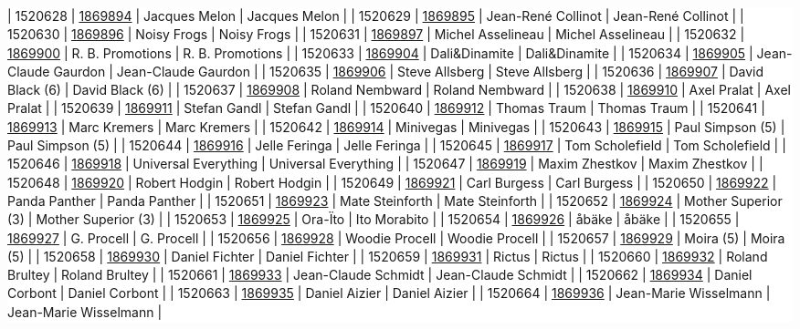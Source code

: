 | 1520628 | [1869894](https://www.discogs.com/artist/1869894) | Jacques Melon | Jacques Melon |
| 1520629 | [1869895](https://www.discogs.com/artist/1869895) | Jean-René Collinot | Jean-René Collinot |
| 1520630 | [1869896](https://www.discogs.com/artist/1869896) | Noisy Frogs | Noisy Frogs |
| 1520631 | [1869897](https://www.discogs.com/artist/1869897) | Michel Asselineau | Michel Asselineau |
| 1520632 | [1869900](https://www.discogs.com/artist/1869900) | R. B. Promotions | R. B. Promotions |
| 1520633 | [1869904](https://www.discogs.com/artist/1869904) | Dali&Dinamite | Dali&Dinamite |
| 1520634 | [1869905](https://www.discogs.com/artist/1869905) | Jean-Claude Gaurdon | Jean-Claude Gaurdon |
| 1520635 | [1869906](https://www.discogs.com/artist/1869906) | Steve Allsberg | Steve Allsberg |
| 1520636 | [1869907](https://www.discogs.com/artist/1869907) | David Black (6) | David Black (6) |
| 1520637 | [1869908](https://www.discogs.com/artist/1869908) | Roland Nembward | Roland Nembward |
| 1520638 | [1869910](https://www.discogs.com/artist/1869910) | Axel Pralat | Axel Pralat |
| 1520639 | [1869911](https://www.discogs.com/artist/1869911) | Stefan Gandl | Stefan Gandl |
| 1520640 | [1869912](https://www.discogs.com/artist/1869912) | Thomas Traum | Thomas Traum |
| 1520641 | [1869913](https://www.discogs.com/artist/1869913) | Marc Kremers | Marc Kremers |
| 1520642 | [1869914](https://www.discogs.com/artist/1869914) | Minivegas | Minivegas |
| 1520643 | [1869915](https://www.discogs.com/artist/1869915) | Paul Simpson (5) | Paul Simpson (5) |
| 1520644 | [1869916](https://www.discogs.com/artist/1869916) | Jelle Feringa | Jelle Feringa |
| 1520645 | [1869917](https://www.discogs.com/artist/1869917) | Tom Scholefield | Tom Scholefield |
| 1520646 | [1869918](https://www.discogs.com/artist/1869918) | Universal Everything | Universal Everything |
| 1520647 | [1869919](https://www.discogs.com/artist/1869919) | Maxim Zhestkov | Maxim Zhestkov |
| 1520648 | [1869920](https://www.discogs.com/artist/1869920) | Robert Hodgin | Robert Hodgin |
| 1520649 | [1869921](https://www.discogs.com/artist/1869921) | Carl Burgess | Carl Burgess |
| 1520650 | [1869922](https://www.discogs.com/artist/1869922) | Panda Panther | Panda Panther |
| 1520651 | [1869923](https://www.discogs.com/artist/1869923) | Mate Steinforth | Mate Steinforth |
| 1520652 | [1869924](https://www.discogs.com/artist/1869924) | Mother Superior (3) | Mother Superior (3) |
| 1520653 | [1869925](https://www.discogs.com/artist/1869925) | Ora-Ïto | Ito Morabito |
| 1520654 | [1869926](https://www.discogs.com/artist/1869926) | åbäke | åbäke |
| 1520655 | [1869927](https://www.discogs.com/artist/1869927) | G. Procell | G. Procell |
| 1520656 | [1869928](https://www.discogs.com/artist/1869928) | Woodie Procell | Woodie Procell |
| 1520657 | [1869929](https://www.discogs.com/artist/1869929) | Moira (5) | Moira (5) |
| 1520658 | [1869930](https://www.discogs.com/artist/1869930) | Daniel Fichter | Daniel Fichter |
| 1520659 | [1869931](https://www.discogs.com/artist/1869931) | Rictus | Rictus |
| 1520660 | [1869932](https://www.discogs.com/artist/1869932) | Roland Brultey | Roland Brultey |
| 1520661 | [1869933](https://www.discogs.com/artist/1869933) | Jean-Claude Schmidt | Jean-Claude Schmidt |
| 1520662 | [1869934](https://www.discogs.com/artist/1869934) | Daniel Corbont | Daniel Corbont |
| 1520663 | [1869935](https://www.discogs.com/artist/1869935) | Daniel Aizier | Daniel Aizier |
| 1520664 | [1869936](https://www.discogs.com/artist/1869936) | Jean-Marie Wisselmann | Jean-Marie Wisselmann |